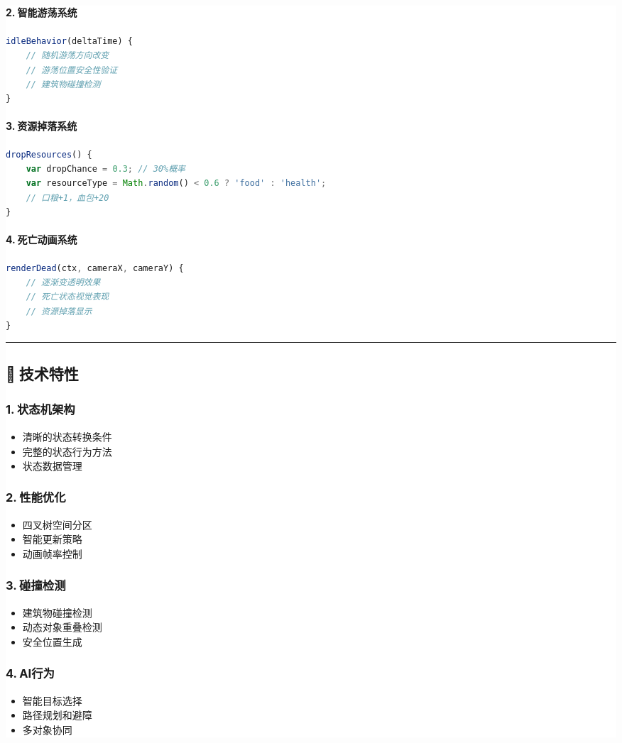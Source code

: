 #### 2. **智能游荡系统**
```javascript
idleBehavior(deltaTime) {
    // 随机游荡方向改变
    // 游荡位置安全性验证
    // 建筑物碰撞检测
}
```

#### 3. **资源掉落系统**
```javascript
dropResources() {
    var dropChance = 0.3; // 30%概率
    var resourceType = Math.random() < 0.6 ? 'food' : 'health';
    // 口粮+1，血包+20
}
```

#### 4. **死亡动画系统**
```javascript
renderDead(ctx, cameraX, cameraY) {
    // 逐渐变透明效果
    // 死亡状态视觉表现
    // 资源掉落显示
}
```

---

## 🔧 技术特性

### 1. **状态机架构**
- 清晰的状态转换条件
- 完整的状态行为方法
- 状态数据管理

### 2. **性能优化**
- 四叉树空间分区
- 智能更新策略
- 动画帧率控制

### 3. **碰撞检测**
- 建筑物碰撞检测
- 动态对象重叠检测
- 安全位置生成

### 4. **AI行为**
- 智能目标选择
- 路径规划和避障
- 多对象协同
